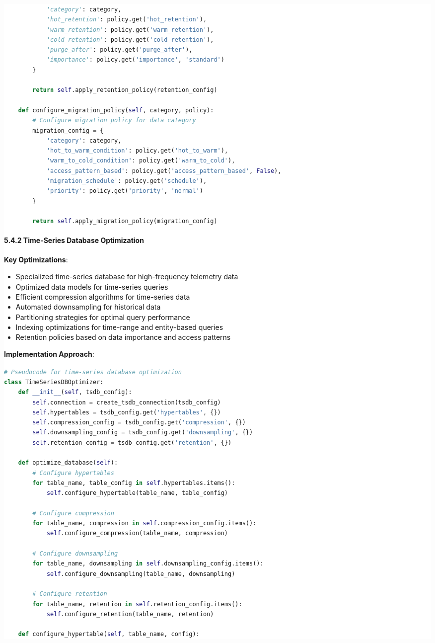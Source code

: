 ```python
            'category': category,
            'hot_retention': policy.get('hot_retention'),
            'warm_retention': policy.get('warm_retention'),
            'cold_retention': policy.get('cold_retention'),
            'purge_after': policy.get('purge_after'),
            'importance': policy.get('importance', 'standard')
        }
        
        return self.apply_retention_policy(retention_config)
    
    def configure_migration_policy(self, category, policy):
        # Configure migration policy for data category
        migration_config = {
            'category': category,
            'hot_to_warm_condition': policy.get('hot_to_warm'),
            'warm_to_cold_condition': policy.get('warm_to_cold'),
            'access_pattern_based': policy.get('access_pattern_based', False),
            'migration_schedule': policy.get('schedule'),
            'priority': policy.get('priority', 'normal')
        }
        
        return self.apply_migration_policy(migration_config)
```

#### 5.4.2 Time-Series Database Optimization

**Key Optimizations**:
- Specialized time-series database for high-frequency telemetry data
- Optimized data models for time-series queries
- Efficient compression algorithms for time-series data
- Automated downsampling for historical data
- Partitioning strategies for optimal query performance
- Indexing optimizations for time-range and entity-based queries
- Retention policies based on data importance and access patterns

**Implementation Approach**:
```python
# Pseudocode for time-series database optimization
class TimeSeriesDBOptimizer:
    def __init__(self, tsdb_config):
        self.connection = create_tsdb_connection(tsdb_config)
        self.hypertables = tsdb_config.get('hypertables', {})
        self.compression_config = tsdb_config.get('compression', {})
        self.downsampling_config = tsdb_config.get('downsampling', {})
        self.retention_config = tsdb_config.get('retention', {})
        
    def optimize_database(self):
        # Configure hypertables
        for table_name, table_config in self.hypertables.items():
            self.configure_hypertable(table_name, table_config)
        
        # Configure compression
        for table_name, compression in self.compression_config.items():
            self.configure_compression(table_name, compression)
        
        # Configure downsampling
        for table_name, downsampling in self.downsampling_config.items():
            self.configure_downsampling(table_name, downsampling)
        
        # Configure retention
        for table_name, retention in self.retention_config.items():
            self.configure_retention(table_name, retention)
    
    def configure_hypertable(self, table_name, config):
```